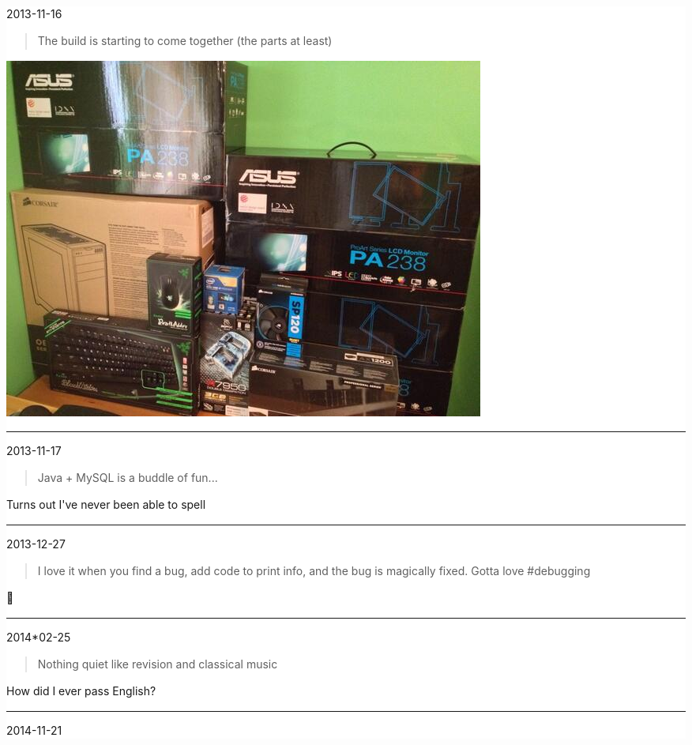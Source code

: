 
2013-11-16

> The build is starting to come together (the parts at least)

![](../images/leaving_twitter/BZLj3LkIEAARN5p.jpeg)

---

2013-11-17

> Java + MySQL is a buddle of fun...

Turns out I've never been able to spell

---

2013-12-27

> I love it when you find a bug, add code to print info, and the bug is magically fixed. Gotta love #debugging

🤮

---

2014*02-25

> Nothing quiet like revision and classical music

How did I ever pass English?

---

2014-11-21
